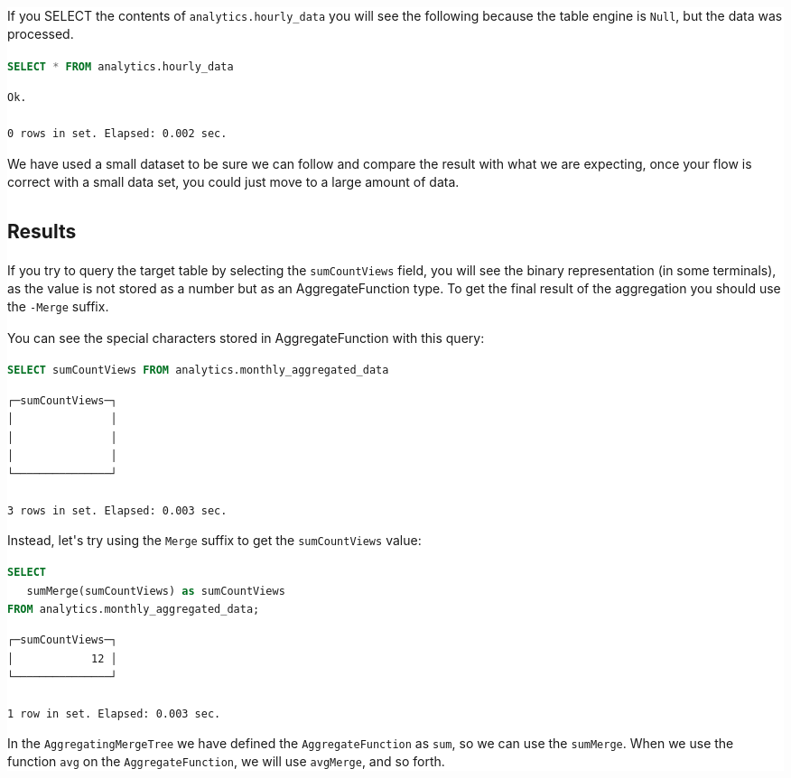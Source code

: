 If you SELECT the contents of `analytics.hourly_data` you will see the following because the table engine is `Null`, but the data was processed.

```sql
SELECT * FROM analytics.hourly_data
```

```response
Ok.

0 rows in set. Elapsed: 0.002 sec.
```

We have used a small dataset to be sure we can follow and compare the result with what we are expecting, once your flow is correct with a small data set, you could just move to a large amount of data.

## Results

If you try to query the target table by selecting the `sumCountViews` field, you will see the binary representation (in some terminals), as the value is not stored as a number but as an AggregateFunction type.
To get the final result of the aggregation you should use the `-Merge` suffix.

You can see the special characters stored in AggregateFunction with this query:

```sql
SELECT sumCountViews FROM analytics.monthly_aggregated_data
```

```response
┌─sumCountViews─┐
│               │
│               │
│               │
└───────────────┘

3 rows in set. Elapsed: 0.003 sec.
```

Instead, let's try using the `Merge` suffix to get the `sumCountViews` value:

```sql
SELECT
   sumMerge(sumCountViews) as sumCountViews
FROM analytics.monthly_aggregated_data;
```

```response
┌─sumCountViews─┐
│            12 │
└───────────────┘

1 row in set. Elapsed: 0.003 sec.
```

In the `AggregatingMergeTree` we have defined the `AggregateFunction` as `sum`, so we can use the `sumMerge`. When we use the function `avg` on the `AggregateFunction`, we will use `avgMerge`, and so forth.
